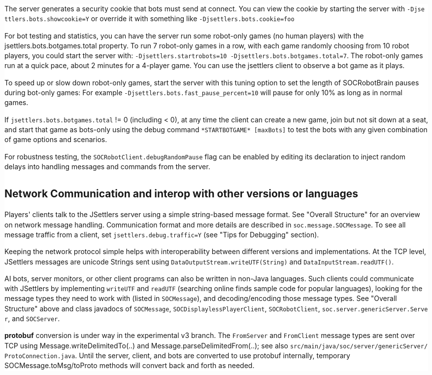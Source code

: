 The server generates a security cookie that bots must send at connect. You can
view the cookie by starting the server with `-Djsettlers.bots.showcookie=Y` or
override it with something like `-Djsettlers.bots.cookie=foo`

For bot testing and statistics, you can have the server run some robot-only
games (no human players) with the jsettlers.bots.botgames.total property.
To run 7 robot-only games in a row, with each game randomly choosing from 10
robot players, you could start the server with:
`-Djsettlers.startrobots=10 -Djsettlers.bots.botgames.total=7`. The robot-only
games run at a quick pace, about 2 minutes for a 4-player game. You can use the
jsettlers client to observe a bot game as it plays.

To speed up or slow down robot-only games, start the server with this tuning
option to set the length of SOCRobotBrain pauses during bot-only games: For
example `-Djsettlers.bots.fast_pause_percent=10` will pause for only 10% as long
as in normal games.

If `jsettlers.bots.botgames.total` != 0 (including < 0), at any time the client
can create a new game, join but not sit down at a seat, and start that game as
bots-only using the debug command `*STARTBOTGAME* [maxBots]` to test the bots
with any given combination of game options and scenarios.

For robustness testing, the `SOCRobotClient.debugRandomPause` flag can be enabled
by editing its declaration to inject random delays into handling messages and
commands from the server.


## Network Communication and interop with other versions or languages

Players' clients talk to the JSettlers server using a simple string-based
message format. See "Overall Structure" for an overview on network message
handling. Communication format and more details are described in
`soc.message.SOCMessage`. To see all message traffic from a client, set
`jsettlers.debug.traffic=Y` (see "Tips for Debugging" section).

Keeping the network protocol simple helps with interoperability between different
versions and implementations. At the TCP level, JSettlers messages are unicode
Strings sent using `DataOutputStream.writeUTF(String)` and
`DataInputStream.readUTF()`.

AI bots, server monitors, or other client programs can also be written in
non-Java languages. Such clients could communicate with JSettlers by
implementing `writeUTF` and `readUTF` (searching online finds sample code
for popular languages), looking for the message types they need to work with
(listed in `SOCMessage`), and decoding/encoding those message types. See
"Overall Structure" above and class javadocs of `SOCMessage`,
`SOCDisplaylessPlayerClient`, `SOCRobotClient`,
`soc.server.genericServer.Server`, and `SOCServer`.

**protobuf** conversion is under way in the experimental v3 branch.
The `FromServer` and `FromClient` message types are sent over TCP using
Message.writeDelimitedTo(..) and Message.parseDelimitedFrom(..); see also
`src/main/java/soc/server/genericServer/ProtoConnection.java`. Until the
server, client, and bots are converted to use protobuf internally, temporary
SOCMessage.toMsg/toProto methods will convert back and forth as needed.
